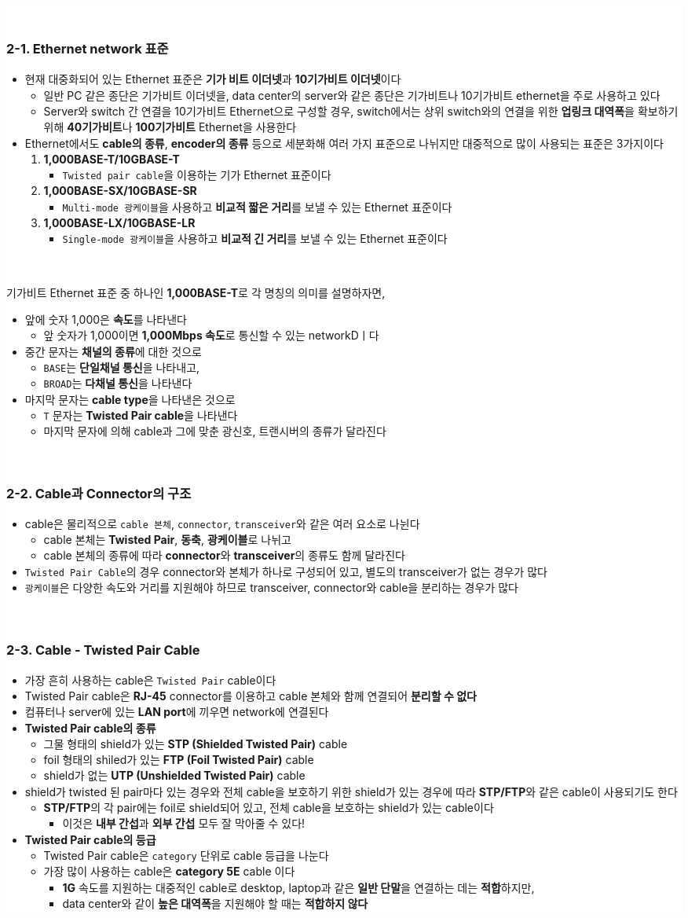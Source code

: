 <br>

### 2-1.  Ethernet network 표준

- 현재 대중화되어 있는 Ethernet 표준은 **기가 비트 이더넷**과 **10기가비트 이더넷**이다
  - 일반 PC 같은 종단은 기가비트 이더넷을, data center의 server와 같은 종단은 기가비트나 10기가비트 ethernet을 주로 사용하고 있다
  - Server와 switch 간 연결을 10기가비트 Ethernet으로 구성할 경우, switch에서는 상위 switch와의 연결을 위한 **업링크 대역폭**을 확보하기 위해 **40기가비트**나 **100기가비트** Ethernet을 사용한다
- Ethernet에서도 **cable의 종류**, **encoder의 종류** 등으로 세분화해 여러 가지 표준으로 나뉘지만 대중적으로 많이 사용되는 표준은 3가지이다
  1. **1,000BASE-T/10GBASE-T**
     - `Twisted pair cable`을 이용하는 기가 Ethernet 표준이다
  2. **1,000BASE-SX/10GBASE-SR**
     - `Multi-mode 광케이블`을 사용하고 **비교적 짧은 거리**를 보낼 수 있는 Ethernet 표준이다
  3. **1,000BASE-LX/10GBASE-LR**
     - `Single-mode 광케이블`을 사용하고 **비교적 긴 거리**를 보낼 수 있는 Ethernet 표준이다

<br>

기가비트 Ethernet 표준 중 하나인 **1,000BASE-T**로 각 명칭의 의미를 설명하자면,

- 앞에 숫자 1,000은 **속도**를 나타낸다
  - 앞 숫자가 1,000이면 **1,000Mbps 속도**로 통신할 수 있는 networkDㅣ다
- 중간 문자는 **채널의 종류**에 대한 것으로 
  - `BASE`는 **단일채널 통신**을 나타내고,
  - `BROAD`는 **다채널 통신**을 나타낸다
- 마지막 문자는 **cable type**을 나타낸은 것으로
  - `T` 문자는 **Twisted Pair cable**을 나타낸다
  - 마지막 문자에 의해 cable과 그에 맞춘 광신호, 트랜시버의 종류가 달라진다

<br>

### 2-2. Cable과 Connector의 구조

- cable은 물리적으로 `cable 본체`, `connector`, `transceiver`와 같은 여러 요소로 나뉜다
  - cable 본체는 **Twisted Pair**, **동축**, **광케이블**로 나뉘고
  - cable 본체의 종류에 따라 **connector**와 **transceiver**의 종류도 함께 달라진다
- `Twisted Pair Cable`의 경우 connector와 본체가 하나로 구성되어 있고, 별도의 transceiver가 없는 경우가 많다
- `광케이블`은 다양한 속도와 거리를 지원해야 하므로 transceiver, connector와 cable을 분리하는 경우가 많다

<br>

### 2-3. Cable - Twisted Pair Cable

- 가장 흔히 사용하는 cable은 `Twisted Pair` cable이다
- Twisted Pair cable은 **RJ-45** connector를 이용하고 cable 본체와 함께 연결되어 **분리할 수 없다**
- 컴퓨터나 server에 있는 **LAN port**에 끼우면 network에 연결된다
- **Twisted Pair cable의 종류**
  - 그물 형태의 shield가 있는 **STP (Shielded Twisted Pair)** cable
  - foil 형태의 shiled가 있는 **FTP (Foil Twisted Pair)** cable
  - shield가 없는 **UTP (Unshielded Twisted Pair)** cable
- shield가 twisted 된 pair마다 있는 경우와 전체 cable을 보호하기 위한 shield가 있는 경우에 따라 **STP/FTP**와 같은 cable이 사용되기도 한다
  - **STP/FTP**의 각 pair에는 foil로 shield되어 있고, 전체 cable을 보호하는 shield가 있는 cable이다
    - 이것은 **내부 간섭**과 **외부 간섭** 모두 잘 막아줄 수 있다!
- **Twisted Pair cable의 등급**
  - Twisted Pair cable은 `category` 단위로 cable 등급을 나눈다
  - 가장 많이 사용하는 cable은 **category 5E** cable 이다
    - **1G** 속도를 지원하는 대중적인 cable로 desktop, laptop과 같은 **일반 단말**을 연결하는 데는 **적합**하지만, 
    - data center와 같이 **높은 대역폭**을 지원해야 할 때는 **적합하지 않다**
